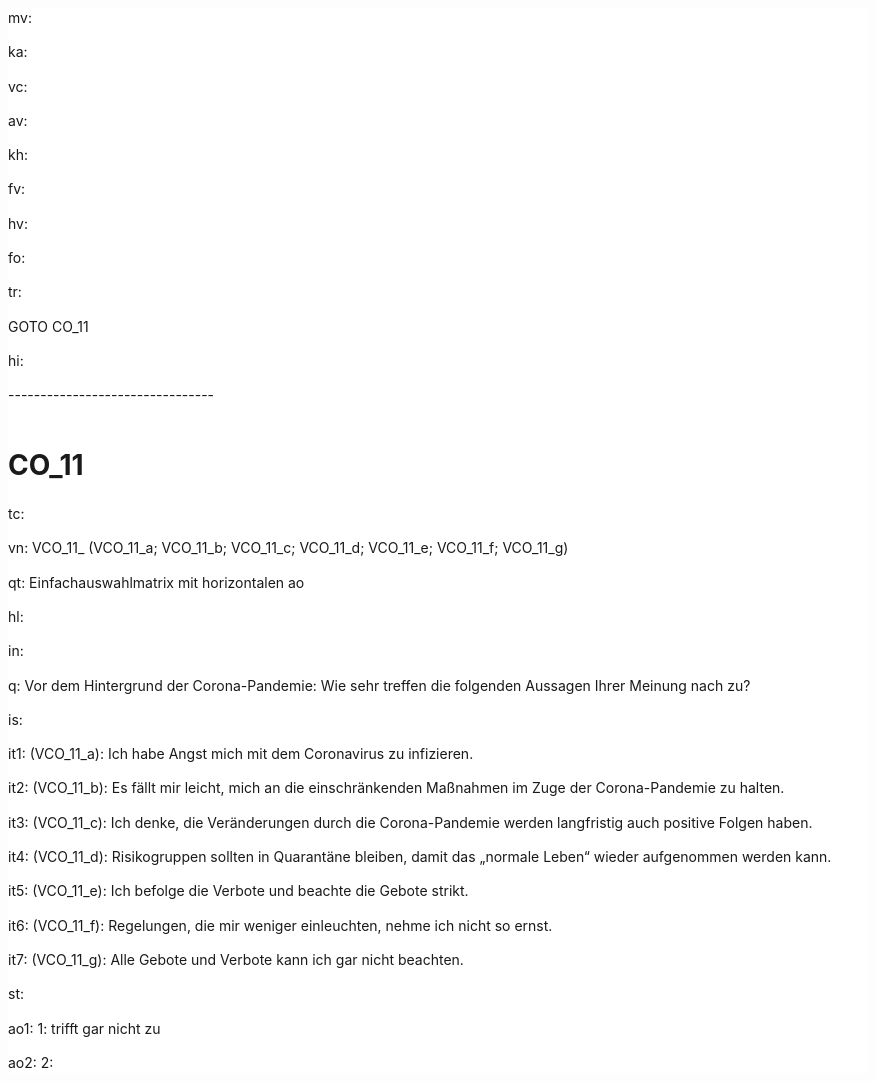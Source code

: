 mv:

ka:

vc:

av:

kh:

fv:

hv:

fo:

tr:

GOTO CO_11

hi:


\--------------------------------

CO_11
=========

tc:

vn: VCO_11_ (VCO_11_a; VCO_11_b; VCO_11_c; VCO_11_d; VCO_11_e; VCO_11_f; VCO_11_g)

qt: Einfachauswahlmatrix mit horizontalen ao

hl:

in:

q: Vor dem Hintergrund der Corona-Pandemie: Wie sehr treffen die folgenden Aussagen Ihrer Meinung nach zu?

is:

it1: (VCO_11_a): Ich habe Angst mich mit dem Coronavirus zu infizieren.

it2: (VCO_11_b): Es fällt mir leicht, mich an die einschränkenden Maßnahmen im Zuge der Corona-Pandemie zu halten.

it3: (VCO_11_c): Ich denke, die Veränderungen durch die Corona-Pandemie werden langfristig auch positive Folgen haben.

it4: (VCO_11_d): Risikogruppen sollten in Quarantäne bleiben, damit das „normale Leben“ wieder aufgenommen werden kann.

it5: (VCO_11_e): Ich befolge die Verbote und beachte die Gebote strikt.

it6: (VCO_11_f): Regelungen, die mir weniger einleuchten, nehme ich nicht so ernst.

it7: (VCO_11_g): Alle Gebote und Verbote kann ich gar nicht beachten.

st:

ao1: 1:  trifft gar nicht zu

ao2: 2:
